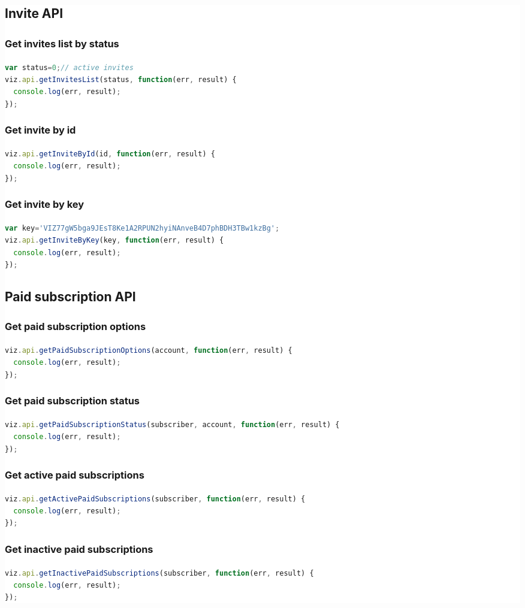 ## Invite API

### Get invites list by status
```js
var status=0;// active invites
viz.api.getInvitesList(status, function(err, result) {
  console.log(err, result);
});
```

### Get invite by id
```js
viz.api.getInviteById(id, function(err, result) {
  console.log(err, result);
});
```

### Get invite by key
```js
var key='VIZ77gW5bga9JEsT8Ke1A2RPUN2hyiNAnveB4D7phBDH3TBw1kzBg';
viz.api.getInviteByKey(key, function(err, result) {
  console.log(err, result);
});
```

## Paid subscription API

### Get paid subscription options
```js
viz.api.getPaidSubscriptionOptions(account, function(err, result) {
  console.log(err, result);
});
```

### Get paid subscription status
```js
viz.api.getPaidSubscriptionStatus(subscriber, account, function(err, result) {
  console.log(err, result);
});
```

### Get active paid subscriptions
```js
viz.api.getActivePaidSubscriptions(subscriber, function(err, result) {
  console.log(err, result);
});
```

### Get inactive paid subscriptions
```js
viz.api.getInactivePaidSubscriptions(subscriber, function(err, result) {
  console.log(err, result);
});
```
